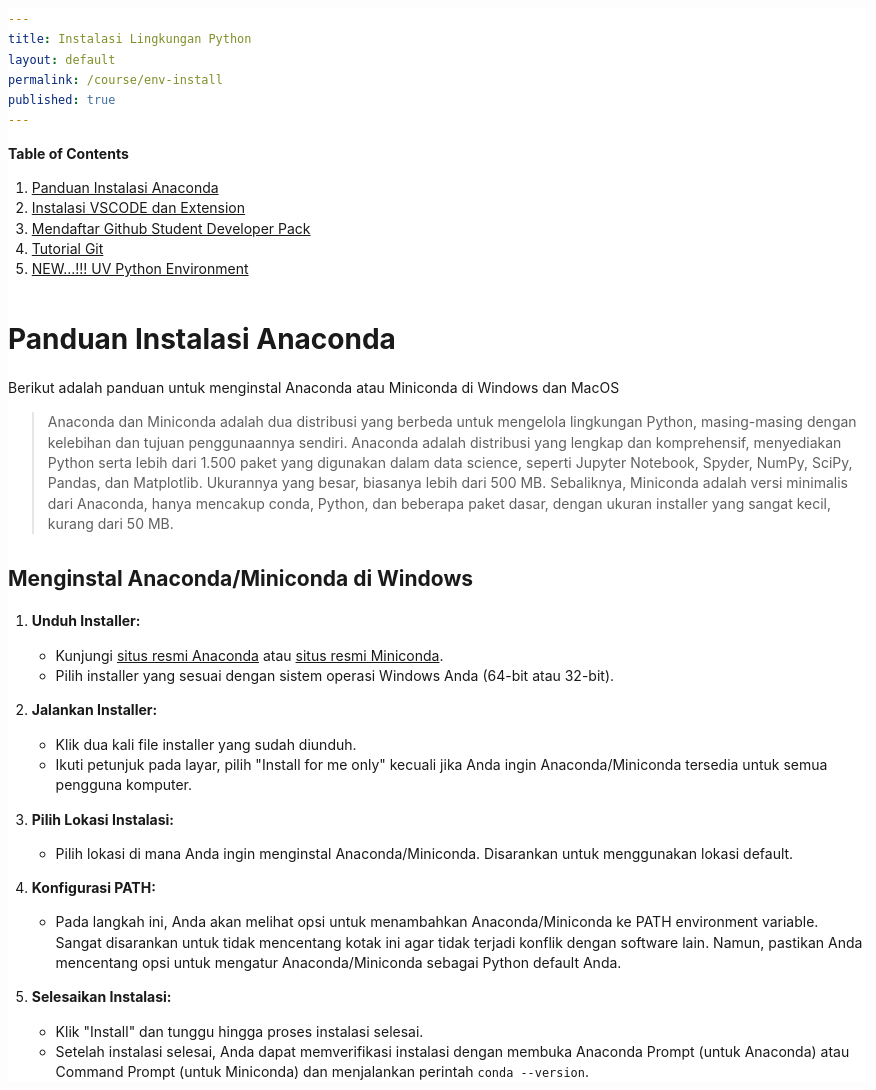 ```yaml
---
title: Instalasi Lingkungan Python
layout: default
permalink: /course/env-install
published: true
---
```


**Table of Contents**
1. [Panduan Instalasi Anaconda](#panduan-instalasi-anaconda)
2. [Instalasi VSCODE dan Extension](#instalasi-vscode-dan-extension)
3. [Mendaftar Github Student Developer Pack](#github-student-developer-pack)
4. [Tutorial Git](#tutorial-git-dasar)
5. [NEW...!!! UV Python Environment](#uv-python-environment)

# Panduan Instalasi Anaconda

Berikut adalah panduan untuk menginstal Anaconda atau Miniconda di Windows dan MacOS

> Anaconda dan Miniconda adalah dua distribusi yang berbeda untuk mengelola lingkungan Python, masing-masing dengan kelebihan dan tujuan penggunaannya sendiri. Anaconda adalah distribusi yang lengkap dan komprehensif, menyediakan Python serta lebih dari 1.500 paket yang digunakan dalam data science, seperti Jupyter Notebook, Spyder, NumPy, SciPy, Pandas, dan Matplotlib. Ukurannya yang besar, biasanya lebih dari 500 MB. Sebaliknya, Miniconda adalah versi minimalis dari Anaconda, hanya mencakup conda, Python, dan beberapa paket dasar, dengan ukuran installer yang sangat kecil, kurang dari 50 MB.

## Menginstal Anaconda/Miniconda di Windows

1. **Unduh Installer:**
   - Kunjungi [situs resmi Anaconda](https://www.anaconda.com/products/distribution#download-section) atau [situs resmi Miniconda](https://docs.conda.io/en/latest/miniconda.html).
   - Pilih installer yang sesuai dengan sistem operasi Windows Anda (64-bit atau 32-bit).

2. **Jalankan Installer:**
   - Klik dua kali file installer yang sudah diunduh.
   - Ikuti petunjuk pada layar, pilih "Install for me only" kecuali jika Anda ingin Anaconda/Miniconda tersedia untuk semua pengguna komputer.

3. **Pilih Lokasi Instalasi:**
   - Pilih lokasi di mana Anda ingin menginstal Anaconda/Miniconda. Disarankan untuk menggunakan lokasi default.

4. **Konfigurasi PATH:**
   - Pada langkah ini, Anda akan melihat opsi untuk menambahkan Anaconda/Miniconda ke PATH environment variable. Sangat disarankan untuk tidak mencentang kotak ini agar tidak terjadi konflik dengan software lain. Namun, pastikan Anda mencentang opsi untuk mengatur Anaconda/Miniconda sebagai Python default Anda.

5. **Selesaikan Instalasi:**
   - Klik "Install" dan tunggu hingga proses instalasi selesai.
   - Setelah instalasi selesai, Anda dapat memverifikasi instalasi dengan membuka Anaconda Prompt (untuk Anaconda) atau Command Prompt (untuk Miniconda) dan menjalankan perintah `conda --version`.
